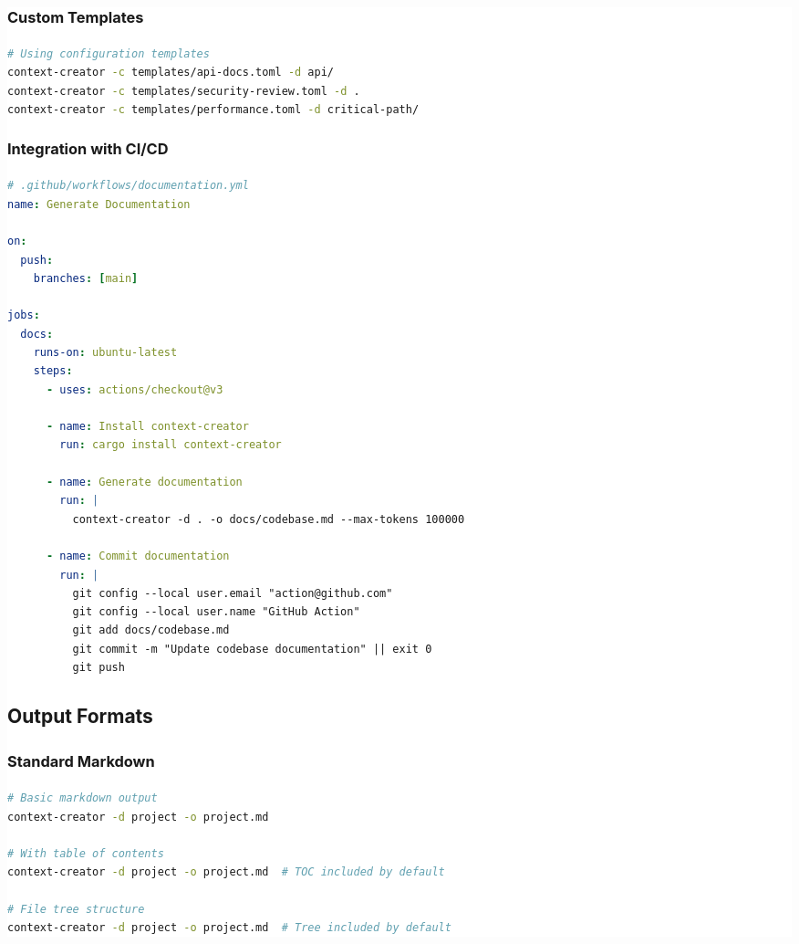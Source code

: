 ### Custom Templates

```bash
# Using configuration templates
context-creator -c templates/api-docs.toml -d api/
context-creator -c templates/security-review.toml -d .
context-creator -c templates/performance.toml -d critical-path/
```

### Integration with CI/CD

```yaml
# .github/workflows/documentation.yml
name: Generate Documentation

on:
  push:
    branches: [main]

jobs:
  docs:
    runs-on: ubuntu-latest
    steps:
      - uses: actions/checkout@v3
      
      - name: Install context-creator
        run: cargo install context-creator
      
      - name: Generate documentation
        run: |
          context-creator -d . -o docs/codebase.md --max-tokens 100000
          
      - name: Commit documentation
        run: |
          git config --local user.email "action@github.com"
          git config --local user.name "GitHub Action"
          git add docs/codebase.md
          git commit -m "Update codebase documentation" || exit 0
          git push
```

## Output Formats

### Standard Markdown

```bash
# Basic markdown output
context-creator -d project -o project.md

# With table of contents
context-creator -d project -o project.md  # TOC included by default

# File tree structure
context-creator -d project -o project.md  # Tree included by default
```
